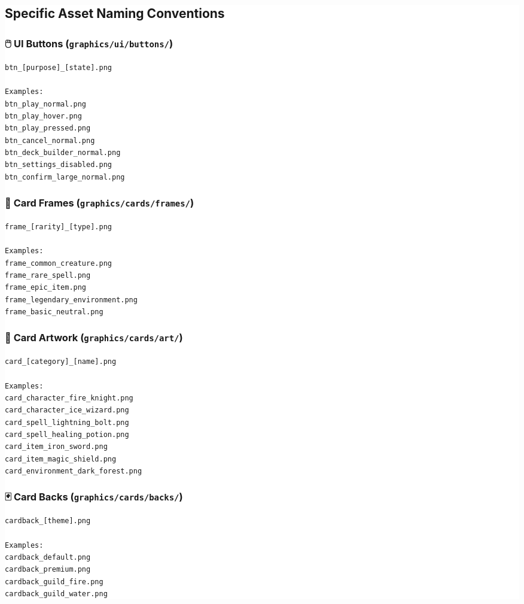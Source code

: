 ## Specific Asset Naming Conventions

### 🖱️ **UI Buttons** (`graphics/ui/buttons/`)
```
btn_[purpose]_[state].png

Examples:
btn_play_normal.png
btn_play_hover.png
btn_play_pressed.png
btn_cancel_normal.png
btn_deck_builder_normal.png
btn_settings_disabled.png
btn_confirm_large_normal.png
```

### 🎴 **Card Frames** (`graphics/cards/frames/`)
```
frame_[rarity]_[type].png

Examples:
frame_common_creature.png
frame_rare_spell.png
frame_epic_item.png
frame_legendary_environment.png
frame_basic_neutral.png
```

### 🎨 **Card Artwork** (`graphics/cards/art/`)
```
card_[category]_[name].png

Examples:
card_character_fire_knight.png
card_character_ice_wizard.png
card_spell_lightning_bolt.png
card_spell_healing_potion.png
card_item_iron_sword.png
card_item_magic_shield.png
card_environment_dark_forest.png
```

### 🃏 **Card Backs** (`graphics/cards/backs/`)
```
cardback_[theme].png

Examples:
cardback_default.png
cardback_premium.png
cardback_guild_fire.png
cardback_guild_water.png
```
